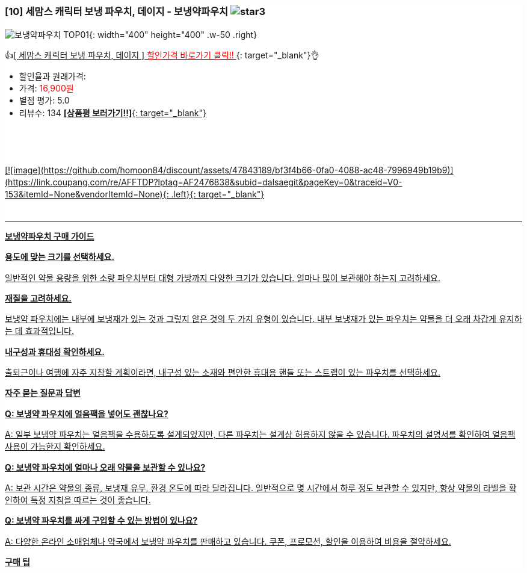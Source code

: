 
        
        
### [10]  세맘스 캐릭터 보냉 파우치, 데이지 - 보냉약파우치  <img width="81" alt="star3" src="https://user-images.githubusercontent.com/78655692/151471989-9e21d7a8-a7b6-44b0-b598-2bb204b56b00.png">

![보냉약파우치 TOP01](https://thumbnail10.coupangcdn.com/thumbnails/remote/230x230ex/image/retail/images/1141593489813456-c97f39b9-6dbb-4cb4-b2f9-d84b198ae113.jpg){: width="400" height="400" .w-50 .right}


👍<a href="https://link.coupang.com/re/AFFTDP?lptag=AF2476838&subid=dalsaegit&pageKey=0&traceid=V0-153&itemId=None&vendorItemId=None">[ 세맘스 캐릭터 보냉 파우치, 데이지 ]<font color=red> 할인가격 바로가기 클릭!! </font></a>{: target="_blank"}👌
<br>
- 할인율과 원래가격: 
- 가격: <span style='color:red'>16,900원</span>
- 별점 평가: 5.0
- 리뷰수: 134 <a href="https://link.coupang.com/re/AFFTDP?lptag=AF2476838&subid=dalsaegit&pageKey=0&traceid=V0-153&itemId=None&vendorItemId=None"> <strong>[상품평 보러가기!!]</strong>{: target="_blank"}
<br>
<br>
<br>
[![image](https://github.com/homoon84/discount/assets/47843189/bf3f4b66-0fa0-4088-ac48-7996949b19b9)](https://link.coupang.com/re/AFFTDP?lptag=AF2476838&subid=dalsaegit&pageKey=0&traceid=V0-153&itemId=None&vendorItemId=None){: .left}{: target="_blank"}
<br>
<br>

---
**보냉약파우치 구매 가이드**

**용도에 맞는 크기를 선택하세요.**

일반적인 약물 용량을 위한 소량 파우치부터 대형 가방까지 다양한 크기가 있습니다. 얼마나 많이 보관해야 하는지 고려하세요.

**재질을 고려하세요.**

보냉약 파우치에는 내부에 보냉재가 있는 것과 그렇지 않은 것의 두 가지 유형이 있습니다. 내부 보냉재가 있는 파우치는 약물을 더 오래 차갑게 유지하는 데 효과적입니다.

**내구성과 휴대성 확인하세요.**

출퇴근이나 여행에 자주 지참할 계획이라면, 내구성 있는 소재와 편안한 휴대용 핸들 또는 스트랩이 있는 파우치를 선택하세요.

**자주 묻는 질문과 답변**

**Q: 보냉약 파우치에 얼음팩을 넣어도 괜찮나요?**

A: 일부 보냉약 파우치는 얼음팩을 수용하도록 설계되었지만, 다른 파우치는 설계상 허용하지 않을 수 있습니다. 파우치의 설명서를 확인하여 얼음팩 사용이 가능한지 확인하세요.

**Q: 보냉약 파우치에 얼마나 오래 약물을 보관할 수 있나요?**

A: 보관 시간은 약물의 종류, 보냉재 유무, 환경 온도에 따라 달라집니다. 일반적으로 몇 시간에서 하루 정도 보관할 수 있지만, 항상 약물의 라벨을 확인하여 특정 지침을 따르는 것이 좋습니다.

**Q: 보냉약 파우치를 싸게 구입할 수 있는 방법이 있나요?**

A: 다양한 온라인 소매업체나 약국에서 보냉약 파우치를 판매하고 있습니다. 쿠폰, 프로모션, 할인을 이용하여 비용을 절약하세요.

**구매 팁**

